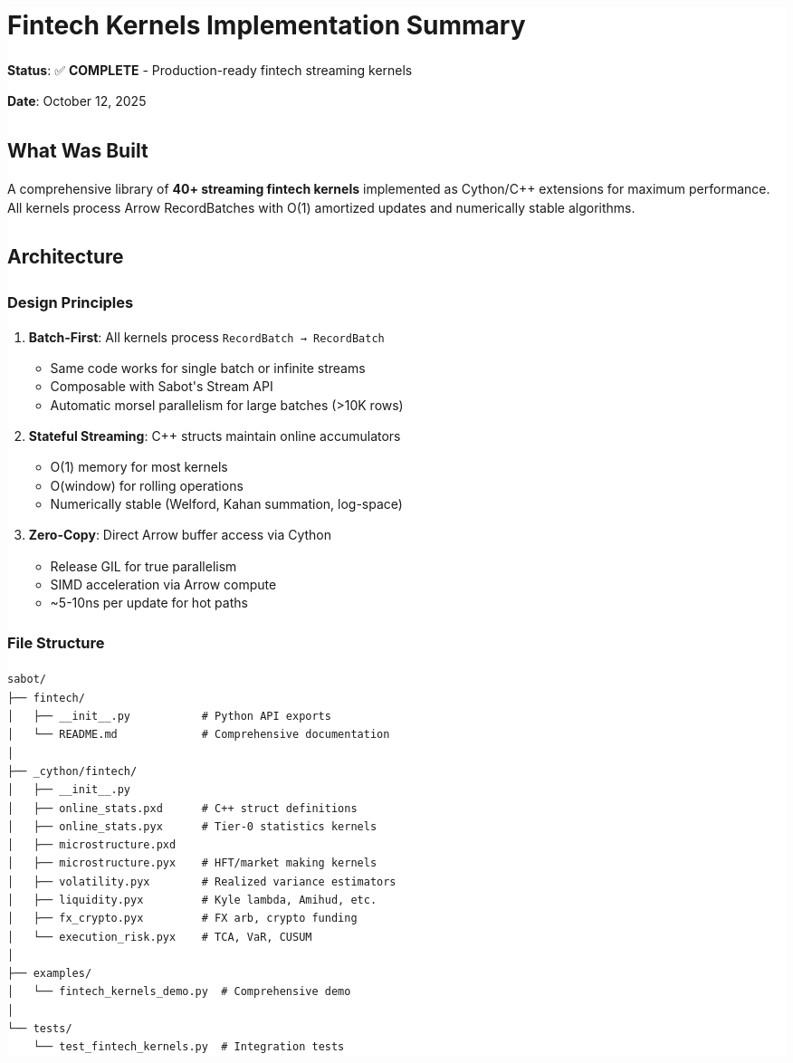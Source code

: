 # Fintech Kernels Implementation Summary

**Status**: ✅ **COMPLETE** - Production-ready fintech streaming kernels

**Date**: October 12, 2025

## What Was Built

A comprehensive library of **40+ streaming fintech kernels** implemented as Cython/C++ extensions for maximum performance. All kernels process Arrow RecordBatches with O(1) amortized updates and numerically stable algorithms.

## Architecture

### Design Principles

1. **Batch-First**: All kernels process `RecordBatch → RecordBatch`
   - Same code works for single batch or infinite streams
   - Composable with Sabot's Stream API
   - Automatic morsel parallelism for large batches (>10K rows)

2. **Stateful Streaming**: C++ structs maintain online accumulators
   - O(1) memory for most kernels
   - O(window) for rolling operations
   - Numerically stable (Welford, Kahan summation, log-space)

3. **Zero-Copy**: Direct Arrow buffer access via Cython
   - Release GIL for true parallelism
   - SIMD acceleration via Arrow compute
   - ~5-10ns per update for hot paths

### File Structure

```
sabot/
├── fintech/
│   ├── __init__.py           # Python API exports
│   └── README.md             # Comprehensive documentation
│
├── _cython/fintech/
│   ├── __init__.py
│   ├── online_stats.pxd      # C++ struct definitions
│   ├── online_stats.pyx      # Tier-0 statistics kernels
│   ├── microstructure.pxd
│   ├── microstructure.pyx    # HFT/market making kernels
│   ├── volatility.pyx        # Realized variance estimators
│   ├── liquidity.pyx         # Kyle lambda, Amihud, etc.
│   ├── fx_crypto.pyx         # FX arb, crypto funding
│   └── execution_risk.pyx    # TCA, VaR, CUSUM
│
├── examples/
│   └── fintech_kernels_demo.py  # Comprehensive demo
│
└── tests/
    └── test_fintech_kernels.py  # Integration tests
```
